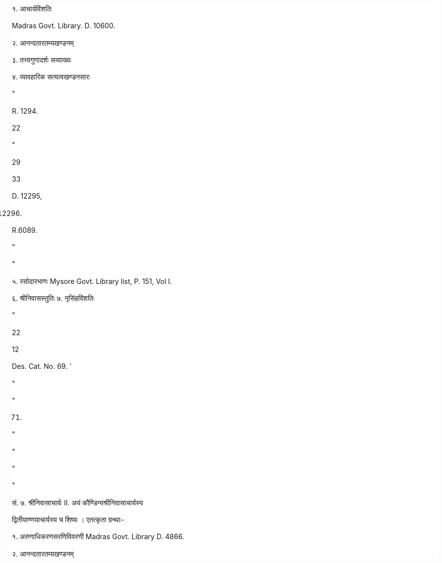 १. आचार्यविंशतिः 

Madras Govt. Library. D. 10600. 

२. आनन्दतारतम्यखण्डनम् 

३. तत्त्वगुणादर्शः सव्याख्यः 

४. व्यावहारिक सत्यत्वखण्डनसारः 

" 

R. 1294. 

22 

" 

29 

33 

D. 12295, 

12296. 

R.6089. 

" 

" 

५. रसोदारभाणः Mysore Govt. Library list, P. 151, Vol I. 

६. श्रीनिवासस्तुतिः ७. नृसिंहविंशतिः 

" 

22 

12 

Des. Cat. No. 69. ' 

" 

" 

71. 

" 

" 

" 

" 

सं. ७. श्रीनिवासाचार्यः II. अयं कौण्डिन्यश्रीनिवासाचार्यस्य 

द्वितीयाण्णयाचार्यस्य च शिष्यः । एतत्कृता ग्रन्थाः- 

१. अरुणाधिकरणसरणिविवरणी Madras Govt. Library D. 4866. 

२. आनन्दतारतम्यखण्डनम् 
